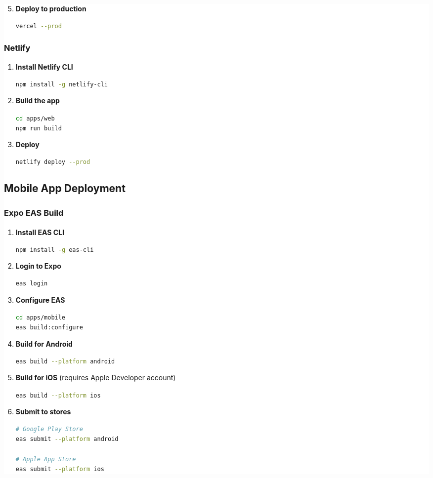 5. **Deploy to production**
   ```bash
   vercel --prod
   ```

### Netlify

1. **Install Netlify CLI**
   ```bash
   npm install -g netlify-cli
   ```

2. **Build the app**
   ```bash
   cd apps/web
   npm run build
   ```

3. **Deploy**
   ```bash
   netlify deploy --prod
   ```

## Mobile App Deployment

### Expo EAS Build

1. **Install EAS CLI**
   ```bash
   npm install -g eas-cli
   ```

2. **Login to Expo**
   ```bash
   eas login
   ```

3. **Configure EAS**
   ```bash
   cd apps/mobile
   eas build:configure
   ```

4. **Build for Android**
   ```bash
   eas build --platform android
   ```

5. **Build for iOS** (requires Apple Developer account)
   ```bash
   eas build --platform ios
   ```

6. **Submit to stores**
   ```bash
   # Google Play Store
   eas submit --platform android

   # Apple App Store
   eas submit --platform ios
   ```
